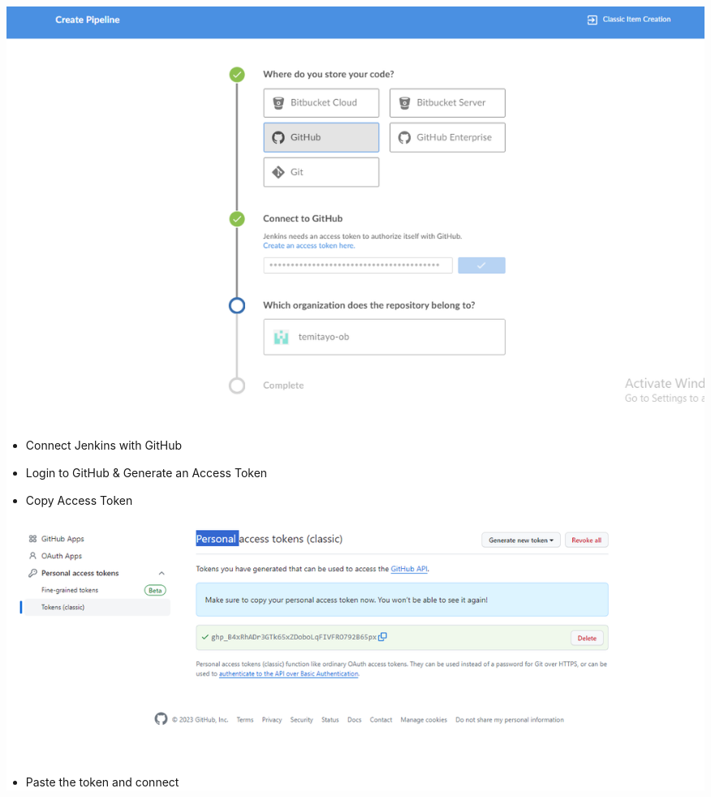 ![github](./images/create-pipeline2.png)

- Connect Jenkins with GitHub

- Login to GitHub & Generate an Access Token

- Copy Access Token

![access_token](./images/access-token.png)

- Paste the token and connect
